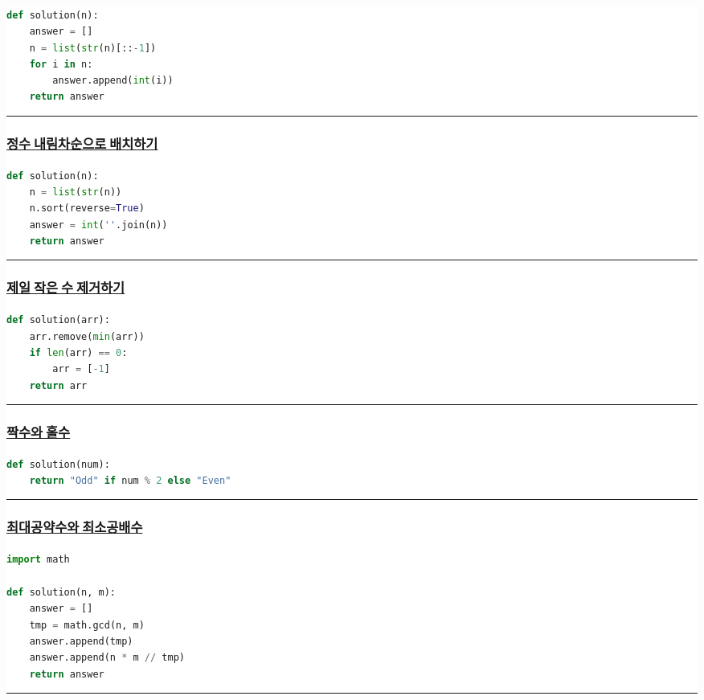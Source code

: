 ```python
def solution(n):
    answer = []
    n = list(str(n)[::-1])
    for i in n:
        answer.append(int(i))
    return answer
```

---

### [정수 내림차순으로 배치하기](https://school.programmers.co.kr/learn/courses/30/lessons/12933)

```python
def solution(n):
    n = list(str(n))
    n.sort(reverse=True)
    answer = int(''.join(n))
    return answer
```

---

### [제일 작은 수 제거하기](https://school.programmers.co.kr/learn/courses/30/lessons/12935)

```python
def solution(arr):
    arr.remove(min(arr))
    if len(arr) == 0:
        arr = [-1]
    return arr
```

---

### [짝수와 홀수](https://school.programmers.co.kr/learn/courses/30/lessons/12937)

```python
def solution(num):
    return "Odd" if num % 2 else "Even"
```

---

### [최대공약수와 최소공배수](https://school.programmers.co.kr/learn/courses/30/lessons/12940)

```python
import math

def solution(n, m):
    answer = []
    tmp = math.gcd(n, m)
    answer.append(tmp)
    answer.append(n * m // tmp)
    return answer
```

---
